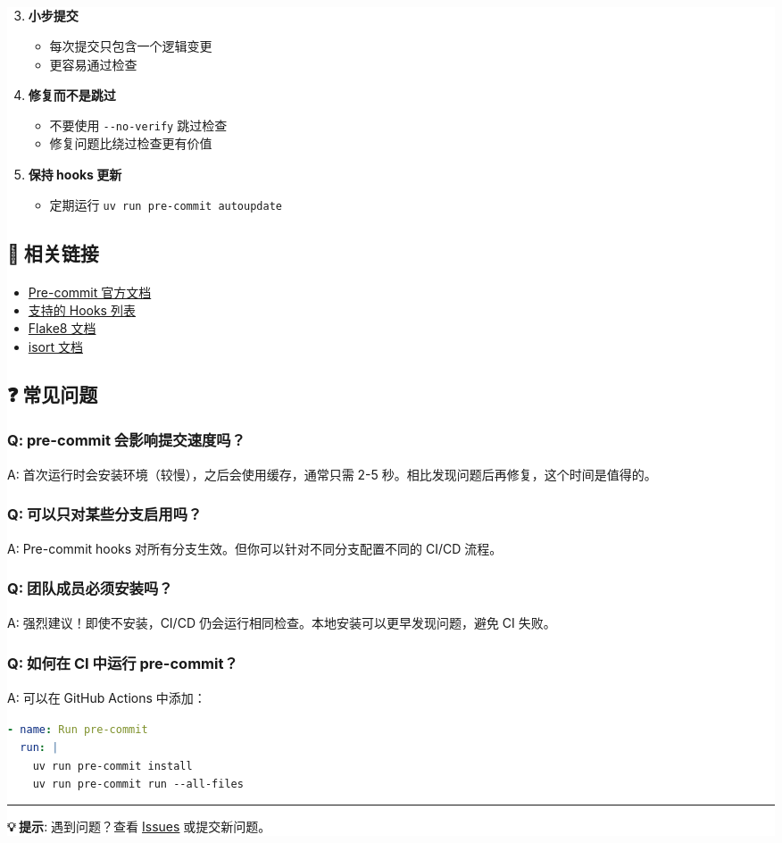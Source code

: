 3. **小步提交**
   - 每次提交只包含一个逻辑变更
   - 更容易通过检查

4. **修复而不是跳过**
   - 不要使用 `--no-verify` 跳过检查
   - 修复问题比绕过检查更有价值

5. **保持 hooks 更新**
   - 定期运行 `uv run pre-commit autoupdate`

## 🔗 相关链接

- [Pre-commit 官方文档](https://pre-commit.com/)
- [支持的 Hooks 列表](https://pre-commit.com/hooks.html)
- [Flake8 文档](https://flake8.pycqa.org/)
- [isort 文档](https://pycqa.github.io/isort/)

## ❓ 常见问题

### Q: pre-commit 会影响提交速度吗？

A: 首次运行时会安装环境（较慢），之后会使用缓存，通常只需 2-5 秒。相比发现问题后再修复，这个时间是值得的。

### Q: 可以只对某些分支启用吗？

A: Pre-commit hooks 对所有分支生效。但你可以针对不同分支配置不同的 CI/CD 流程。

### Q: 团队成员必须安装吗？

A: 强烈建议！即使不安装，CI/CD 仍会运行相同检查。本地安装可以更早发现问题，避免 CI 失败。

### Q: 如何在 CI 中运行 pre-commit？

A: 可以在 GitHub Actions 中添加：

```yaml
- name: Run pre-commit
  run: |
    uv run pre-commit install
    uv run pre-commit run --all-files
```

---

**💡 提示**: 遇到问题？查看 [Issues](https://github.com/your-org/prefab-template/issues) 或提交新问题。
